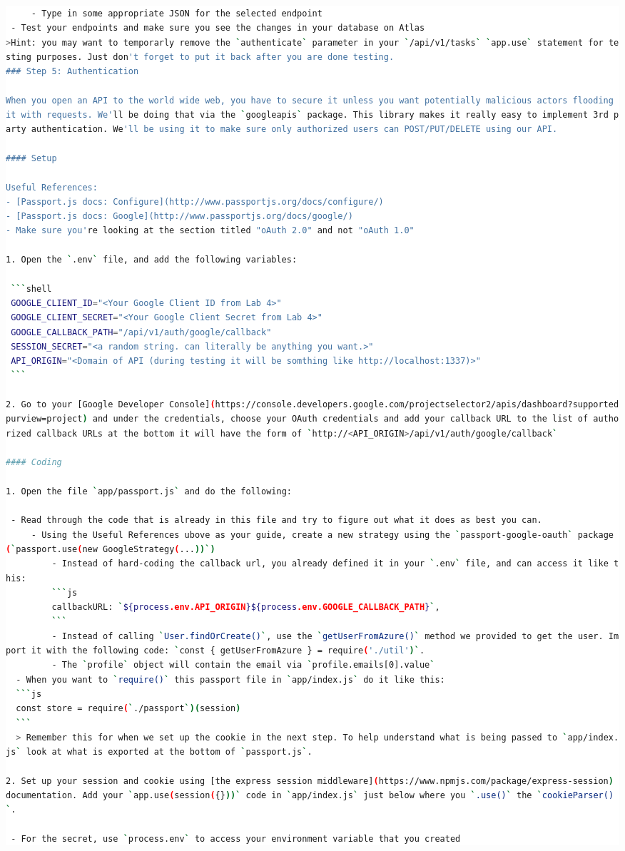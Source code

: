    ```sh
        - Type in some appropriate JSON for the selected endpoint
    - Test your endpoints and make sure you see the changes in your database on Atlas
   >Hint: you may want to temporarly remove the `authenticate` parameter in your `/api/v1/tasks` `app.use` statement for testing purposes. Just don't forget to put it back after you are done testing. 
### Step 5: Authentication

When you open an API to the world wide web, you have to secure it unless you want potentially malicious actors flooding it with requests. We'll be doing that via the `googleapis` package. This library makes it really easy to implement 3rd party authentication. We'll be using it to make sure only authorized users can POST/PUT/DELETE using our API.

#### Setup

Useful References:
- [Passport.js docs: Configure](http://www.passportjs.org/docs/configure/)
- [Passport.js docs: Google](http://www.passportjs.org/docs/google/)
  - Make sure you're looking at the section titled "oAuth 2.0" and not "oAuth 1.0"

1. Open the `.env` file, and add the following variables:

    ```shell
    GOOGLE_CLIENT_ID="<Your Google Client ID from Lab 4>"
    GOOGLE_CLIENT_SECRET="<Your Google Client Secret from Lab 4>"
    GOOGLE_CALLBACK_PATH="/api/v1/auth/google/callback"
    SESSION_SECRET="<a random string. can literally be anything you want.>"
    API_ORIGIN="<Domain of API (during testing it will be somthing like http://localhost:1337)>"
    ```

2. Go to your [Google Developer Console](https://console.developers.google.com/projectselector2/apis/dashboard?supportedpurview=project) and under the credentials, choose your OAuth credentials and add your callback URL to the list of authorized callback URLs at the bottom it will have the form of `http://<API_ORIGIN>/api/v1/auth/google/callback`

#### Coding

1. Open the file `app/passport.js` and do the following:

    - Read through the code that is already in this file and try to figure out what it does as best you can. 
        - Using the Useful References ubove as your guide, create a new strategy using the `passport-google-oauth` package (`passport.use(new GoogleStrategy(...))`)
            - Instead of hard-coding the callback url, you already defined it in your `.env` file, and can access it like this:
            ```js
            callbackURL: `${process.env.API_ORIGIN}${process.env.GOOGLE_CALLBACK_PATH}`,
            ```
            - Instead of calling `User.findOrCreate()`, use the `getUserFromAzure()` method we provided to get the user. Import it with the following code: `const { getUserFromAzure } = require('./util')`.
            - The `profile` object will contain the email via `profile.emails[0].value`
     - When you want to `require()` this passport file in `app/index.js` do it like this:
     ```js
     const store = require(`./passport`)(session)
     ```
     > Remember this for when we set up the cookie in the next step. To help understand what is being passed to `app/index.js` look at what is exported at the bottom of `passport.js`.
     
2. Set up your session and cookie using [the express session middleware](https://www.npmjs.com/package/express-session) documentation. Add your `app.use(session({}))` code in `app/index.js` just below where you `.use()` the `cookieParser()`.

    - For the secret, use `process.env` to access your environment variable that you created
   ```